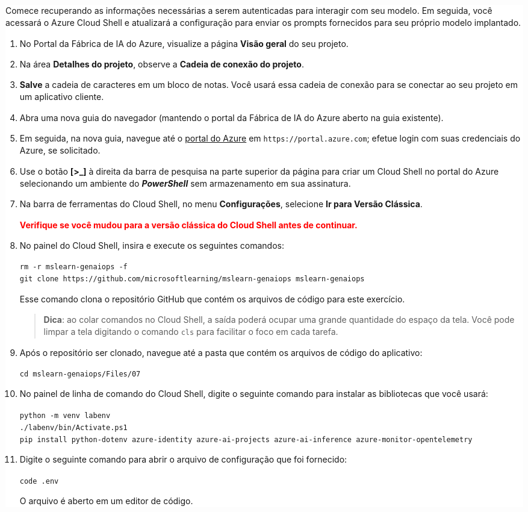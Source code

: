 Comece recuperando as informações necessárias a serem autenticadas para interagir com seu modelo. Em seguida, você acessará o Azure Cloud Shell e atualizará a configuração para enviar os prompts fornecidos para seu próprio modelo implantado.

1. No Portal da Fábrica de IA do Azure, visualize a página **Visão geral** do seu projeto.
1. Na área **Detalhes do projeto**, observe a **Cadeia de conexão do projeto**.
1. **Salve** a cadeia de caracteres em um bloco de notas. Você usará essa cadeia de conexão para se conectar ao seu projeto em um aplicativo cliente.
1. Abra uma nova guia do navegador (mantendo o portal da Fábrica de IA do Azure aberto na guia existente).
1. Em seguida, na nova guia, navegue até o [portal do Azure](https://portal.azure.com) em `https://portal.azure.com`; efetue login com suas credenciais do Azure, se solicitado.
1. Use o botão **[\>_]** à direita da barra de pesquisa na parte superior da página para criar um Cloud Shell no portal do Azure selecionando um ambiente do ***PowerShell*** sem armazenamento em sua assinatura.
1. Na barra de ferramentas do Cloud Shell, no menu **Configurações**, selecione **Ir para Versão Clássica**.

    **<font color="red">Verifique se você mudou para a versão clássica do Cloud Shell antes de continuar.</font>**

1. No painel do Cloud Shell, insira e execute os seguintes comandos:

    ```
    rm -r mslearn-genaiops -f
    git clone https://github.com/microsoftlearning/mslearn-genaiops mslearn-genaiops
    ```

    Esse comando clona o repositório GitHub que contém os arquivos de código para este exercício.

    > **Dica**: ao colar comandos no Cloud Shell, a saída poderá ocupar uma grande quantidade do espaço da tela. Você pode limpar a tela digitando o comando `cls` para facilitar o foco em cada tarefa.

1. Após o repositório ser clonado, navegue até a pasta que contém os arquivos de código do aplicativo:  

    ```
   cd mslearn-genaiops/Files/07
    ```

1. No painel de linha de comando do Cloud Shell, digite o seguinte comando para instalar as bibliotecas que você usará:

    ```
   python -m venv labenv
   ./labenv/bin/Activate.ps1
   pip install python-dotenv azure-identity azure-ai-projects azure-ai-inference azure-monitor-opentelemetry
    ```

1. Digite o seguinte comando para abrir o arquivo de configuração que foi fornecido:

    ```
   code .env
    ```

    O arquivo é aberto em um editor de código.
